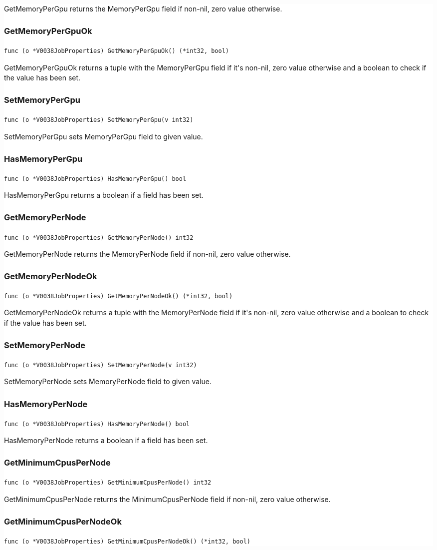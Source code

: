 GetMemoryPerGpu returns the MemoryPerGpu field if non-nil, zero value otherwise.

### GetMemoryPerGpuOk

`func (o *V0038JobProperties) GetMemoryPerGpuOk() (*int32, bool)`

GetMemoryPerGpuOk returns a tuple with the MemoryPerGpu field if it's non-nil, zero value otherwise
and a boolean to check if the value has been set.

### SetMemoryPerGpu

`func (o *V0038JobProperties) SetMemoryPerGpu(v int32)`

SetMemoryPerGpu sets MemoryPerGpu field to given value.

### HasMemoryPerGpu

`func (o *V0038JobProperties) HasMemoryPerGpu() bool`

HasMemoryPerGpu returns a boolean if a field has been set.

### GetMemoryPerNode

`func (o *V0038JobProperties) GetMemoryPerNode() int32`

GetMemoryPerNode returns the MemoryPerNode field if non-nil, zero value otherwise.

### GetMemoryPerNodeOk

`func (o *V0038JobProperties) GetMemoryPerNodeOk() (*int32, bool)`

GetMemoryPerNodeOk returns a tuple with the MemoryPerNode field if it's non-nil, zero value otherwise
and a boolean to check if the value has been set.

### SetMemoryPerNode

`func (o *V0038JobProperties) SetMemoryPerNode(v int32)`

SetMemoryPerNode sets MemoryPerNode field to given value.

### HasMemoryPerNode

`func (o *V0038JobProperties) HasMemoryPerNode() bool`

HasMemoryPerNode returns a boolean if a field has been set.

### GetMinimumCpusPerNode

`func (o *V0038JobProperties) GetMinimumCpusPerNode() int32`

GetMinimumCpusPerNode returns the MinimumCpusPerNode field if non-nil, zero value otherwise.

### GetMinimumCpusPerNodeOk

`func (o *V0038JobProperties) GetMinimumCpusPerNodeOk() (*int32, bool)`
